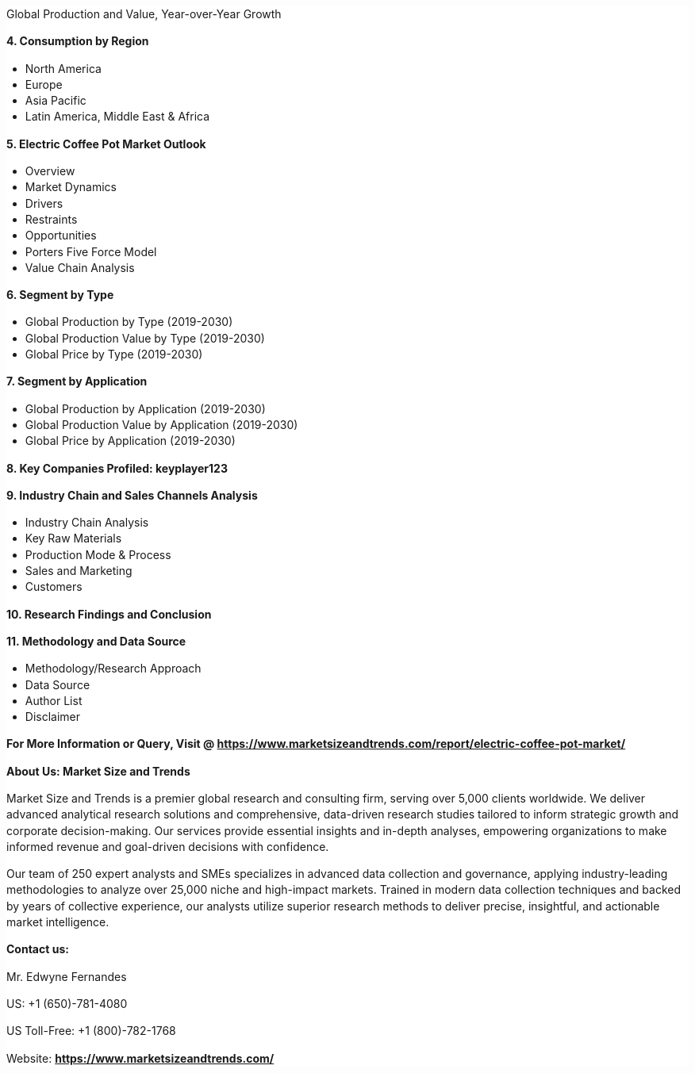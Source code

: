 Global Production and Value, Year-over-Year Growth</li></ul><p><strong>4. Consumption by Region</strong></p><ul><li>North America</li><li>Europe</li><li>Asia Pacific</li><li>Latin America, Middle East &amp; Africa</li></ul><p><strong>5. Electric Coffee Pot Market Outlook</strong></p><ul><li>Overview</li><li>Market Dynamics</li><li>Drivers</li><li>Restraints</li><li>Opportunities</li><li>Porters Five Force Model</li><li>Value Chain Analysis&nbsp;</li></ul><p><strong>6. Segment by Type</strong></p><ul><li>Global Production by Type (2019-2030)</li><li>Global Production Value by Type (2019-2030)</li><li>Global Price by Type (2019-2030)</li></ul><p><strong>7. Segment by Application</strong></p><ul><li>Global Production by Application (2019-2030)</li><li>Global Production Value by Application (2019-2030)</li><li>Global Price by Application (2019-2030)</li></ul><p><strong>8. Key Companies Profiled: keyplayer123</strong></p><p><strong>9. Industry Chain and Sales Channels Analysis</strong></p><ul><li>Industry Chain Analysis</li><li>Key Raw Materials</li><li>Production Mode &amp; Process</li><li>Sales and Marketing</li><li>Customers</li></ul><p><strong>10. Research Findings and Conclusion</strong></p><p><strong>11. Methodology and Data Source</strong></p><ul><li>Methodology/Research Approach</li><li>Data Source</li><li>Author List</li><li>Disclaimer</li></ul></p><p><strong>For More Information or Query, Visit @ <a href="https://www.marketsizeandtrends.com/report/electric-coffee-pot-market/">https://www.marketsizeandtrends.com/report/electric-coffee-pot-market/</a></strong></p><p><strong>About Us: Market Size and Trends</strong></p><p>Market Size and Trends is a premier global research and consulting firm, serving over 5,000 clients worldwide. We deliver advanced analytical research solutions and comprehensive, data-driven research studies tailored to inform strategic growth and corporate decision-making. Our services provide essential insights and in-depth analyses, empowering organizations to make informed revenue and goal-driven decisions with confidence.</p><p>Our team of 250 expert analysts and SMEs specializes in advanced data collection and governance, applying industry-leading methodologies to analyze over 25,000 niche and high-impact markets. Trained in modern data collection techniques and backed by years of collective experience, our analysts utilize superior research methods to deliver precise, insightful, and actionable market intelligence.</p><p><strong>Contact us:</strong></p><p>Mr. Edwyne Fernandes</p><p>US: +1 (650)-781-4080</p><p>US Toll-Free: +1 (800)-782-1768</p><p>Website: <strong><a href="https://www.marketsizeandtrends.com/">https://www.marketsizeandtrends.com/</a></strong></p>
